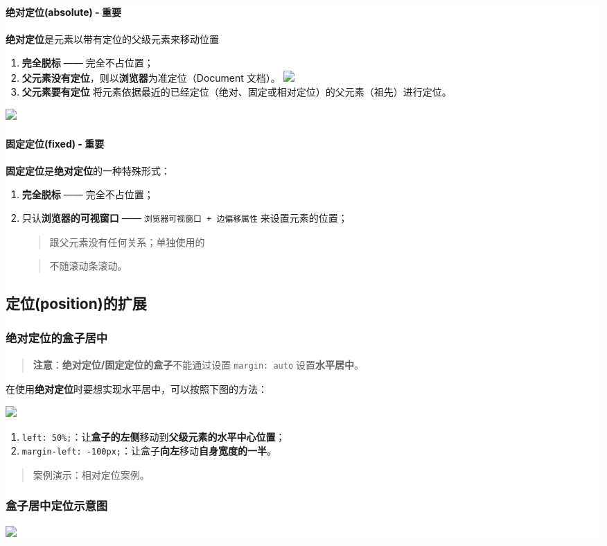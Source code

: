
#### 绝对定位(absolute) - 重要

**绝对定位**是元素以带有定位的父级元素来移动位置 


1.  **完全脱标** —— 完全不占位置； 
2.  **父元素没有定位**，则以**浏览器**为准定位（Document 文档）。
    ![](https://img-blog.csdnimg.cn/ff9117de7b974063977b1941bfce9476.png?x-oss-process=image/watermark,type_ZHJvaWRzYW5zZmFsbGJhY2s,shadow_50,text_Q1NETiBAaGFuZ2FvMjMz,size_20,color_FFFFFF,t_70,g_se,x_16#height=443&id=yVVce&originHeight=613&originWidth=969&originalType=binary&ratio=1&status=done&style=none&width=700)
3.  **父元素要有定位**
    将元素依据最近的已经定位（绝对、固定或相对定位）的父元素（祖先）进行定位。 



![](https://img-blog.csdnimg.cn/7c0f8985e4974ee48b6f53d92663504f.png?x-oss-process=image/watermark,type_ZHJvaWRzYW5zZmFsbGJhY2s,shadow_50,text_Q1NETiBAaGFuZ2FvMjMz,size_20,color_FFFFFF,t_70,g_se,x_16#id=VEd1t&originHeight=574&originWidth=912&originalType=binary&ratio=1&status=done&style=none)


#### 固定定位(fixed) - 重要

**固定定位**是**绝对定位**的一种特殊形式：


1. **完全脱标** —— 完全不占位置；

2. 只认**浏览器的可视窗口** —— `浏览器可视窗口 + 边偏移属性` 来设置元素的位置； 

   > 跟父元素没有任何关系；单独使用的

   > 不随滚动条滚动。



## 定位(position)的扩展

### 绝对定位的盒子居中


> **注意**：**绝对定位/固定定位的盒子**不能通过设置 `margin: auto` 设置**水平居中**。



在使用**绝对定位**时要想实现水平居中，可以按照下图的方法：


![](https://img-blog.csdnimg.cn/99b91d8f1a5c4e08b6d045cb64ec5499.png?x-oss-process=image/watermark,type_ZHJvaWRzYW5zZmFsbGJhY2s,shadow_50,text_Q1NETiBAaGFuZ2FvMjMz,size_20,color_FFFFFF,t_70,g_se,x_16#id=QY06e&originHeight=260&originWidth=732&originalType=binary&ratio=1&status=done&style=none)


1. `left: 50%;`：让**盒子的左侧**移动到**父级元素的水平中心位置**；
2. `margin-left: -100px;`：让盒子**向左**移动**自身宽度的一半**。



> 案例演示：相对定位案例。



### 盒子居中定位示意图


![](https://img-blog.csdnimg.cn/6d68230d19c042c2ad957d73020bc5bf.png?x-oss-process=image/watermark,type_ZHJvaWRzYW5zZmFsbGJhY2s,shadow_50,text_Q1NETiBAaGFuZ2FvMjMz,size_20,color_FFFFFF,t_70,g_se,x_16#id=I62J2&originHeight=370&originWidth=731&originalType=binary&ratio=1&status=done&style=none)

